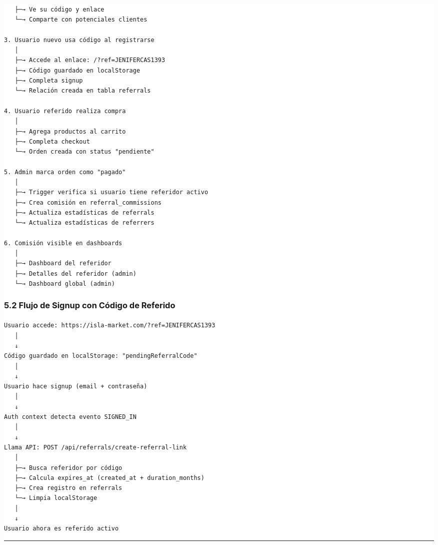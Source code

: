 ```
   ├─→ Ve su código y enlace
   └─→ Comparte con potenciales clientes

3. Usuario nuevo usa código al registrarse
   │
   ├─→ Accede al enlace: /?ref=JENIFERCAS1393
   ├─→ Código guardado en localStorage
   ├─→ Completa signup
   └─→ Relación creada en tabla referrals

4. Usuario referido realiza compra
   │
   ├─→ Agrega productos al carrito
   ├─→ Completa checkout
   └─→ Orden creada con status "pendiente"

5. Admin marca orden como "pagado"
   │
   ├─→ Trigger verifica si usuario tiene referidor activo
   ├─→ Crea comisión en referral_commissions
   ├─→ Actualiza estadísticas de referrals
   └─→ Actualiza estadísticas de referrers

6. Comisión visible en dashboards
   │
   ├─→ Dashboard del referidor
   ├─→ Detalles del referidor (admin)
   └─→ Dashboard global (admin)
```

### 5.2 Flujo de Signup con Código de Referido

```
Usuario accede: https://isla-market.com/?ref=JENIFERCAS1393
   │
   ↓
Código guardado en localStorage: "pendingReferralCode"
   │
   ↓
Usuario hace signup (email + contraseña)
   │
   ↓
Auth context detecta evento SIGNED_IN
   │
   ↓
Llama API: POST /api/referrals/create-referral-link
   │
   ├─→ Busca referidor por código
   ├─→ Calcula expires_at (created_at + duration_months)
   ├─→ Crea registro en referrals
   └─→ Limpia localStorage
   │
   ↓
Usuario ahora es referido activo
```

---